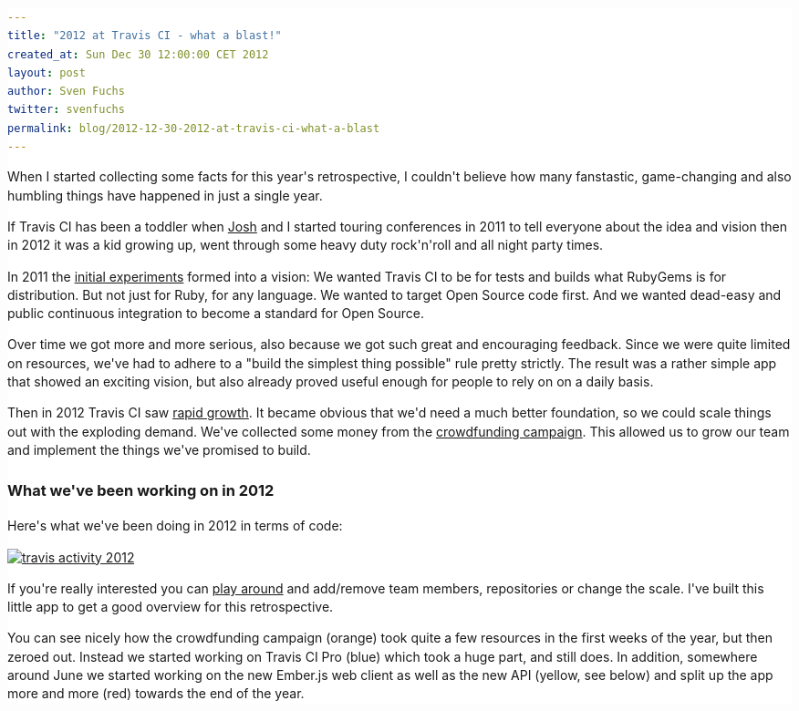 ```yaml
---
title: "2012 at Travis CI - what a blast!"
created_at: Sun Dec 30 12:00:00 CET 2012
layout: post
author: Sven Fuchs
twitter: svenfuchs
permalink: blog/2012-12-30-2012-at-travis-ci-what-a-blast
---
```


When I started collecting some facts for this year's retrospective, I couldn't
believe how many fanstastic, game-changing and also humbling things have
happened in just a single year.

If Travis CI has been a toddler when [Josh](http://github.com/joshk) and I
started touring conferences in 2011 to tell everyone about the idea and vision
then in 2012 it was a kid growing up, went through some heavy duty rock'n'roll
and all night party times.

In 2011 the [initial experiments](http://svenfuchs.com/2011/2/5/travis-a-distributed-build-server-tool-for-the-ruby-community)
formed into a vision: We wanted Travis CI to be for tests and builds what
RubyGems is for distribution. But not just for Ruby, for any language. We
wanted to target Open Source code first. And we wanted dead-easy and public
continuous integration to become a standard for Open Source.

Over time we got more and more serious, also because we got such great and
encouraging feedback. Since we were quite limited on resources, we've had to
adhere to a "build the simplest thing possible" rule pretty strictly. The
result was a rather simple app that showed an exciting vision, but also already
proved useful enough for people to rely on on a daily basis.

Then in 2012 Travis CI saw [rapid growth](http://about.travis-ci.org/blog/2012-12-17-numbers/).
It became obvious that we'd need a much better foundation, so we could scale
things out with the exploding demand.  We've collected some money from the
[crowdfunding campaign](https://love.travis-ci.org). This allowed us to grow
our team and implement the things we've promised to build.


### What we've been working on in 2012

Here's what we've been doing in 2012 in terms of code:

[![travis activity 2012](http://s3itch.svenfuchs.com/travis-activity-20121230-011533.jpg)](http://travis-activity.herokuapp.com/stats)

If you're really interested you can [play around](http://travis-activity.herokuapp.com/stats)
and add/remove team members, repositories or change the scale. I've built this little
app to get a good overview for this retrospective.

You can see nicely how the crowdfunding campaign (orange) took quite a few
resources in the first weeks of the year, but then zeroed out. Instead we
started working on Travis CI Pro (blue) which took a huge part, and still does.
In addition, somewhere around June we started working on the new Ember.js web
client as well as the new API (yellow, see below) and split up the app more and
more (red) towards the end of the year.
